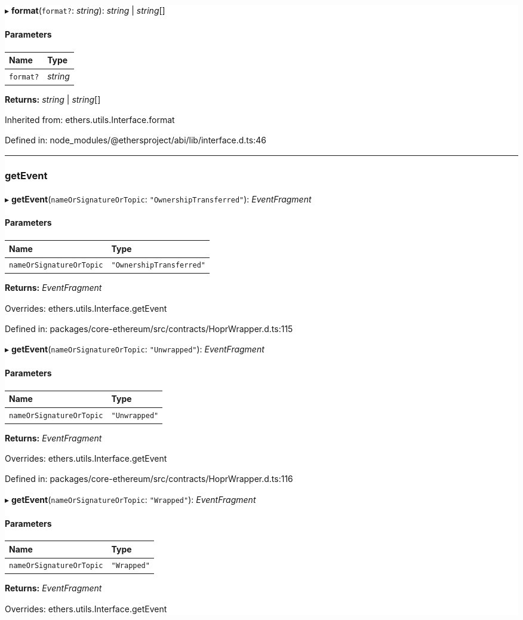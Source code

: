 ▸ **format**(`format?`: _string_): _string_ \| _string_[]

#### Parameters

| Name      | Type     |
| :-------- | :------- |
| `format?` | _string_ |

**Returns:** _string_ \| _string_[]

Inherited from: ethers.utils.Interface.format

Defined in: node_modules/@ethersproject/abi/lib/interface.d.ts:46

---

### getEvent

▸ **getEvent**(`nameOrSignatureOrTopic`: `"OwnershipTransferred"`): _EventFragment_

#### Parameters

| Name                     | Type                     |
| :----------------------- | :----------------------- |
| `nameOrSignatureOrTopic` | `"OwnershipTransferred"` |

**Returns:** _EventFragment_

Overrides: ethers.utils.Interface.getEvent

Defined in: packages/core-ethereum/src/contracts/HoprWrapper.d.ts:115

▸ **getEvent**(`nameOrSignatureOrTopic`: `"Unwrapped"`): _EventFragment_

#### Parameters

| Name                     | Type          |
| :----------------------- | :------------ |
| `nameOrSignatureOrTopic` | `"Unwrapped"` |

**Returns:** _EventFragment_

Overrides: ethers.utils.Interface.getEvent

Defined in: packages/core-ethereum/src/contracts/HoprWrapper.d.ts:116

▸ **getEvent**(`nameOrSignatureOrTopic`: `"Wrapped"`): _EventFragment_

#### Parameters

| Name                     | Type        |
| :----------------------- | :---------- |
| `nameOrSignatureOrTopic` | `"Wrapped"` |

**Returns:** _EventFragment_

Overrides: ethers.utils.Interface.getEvent

